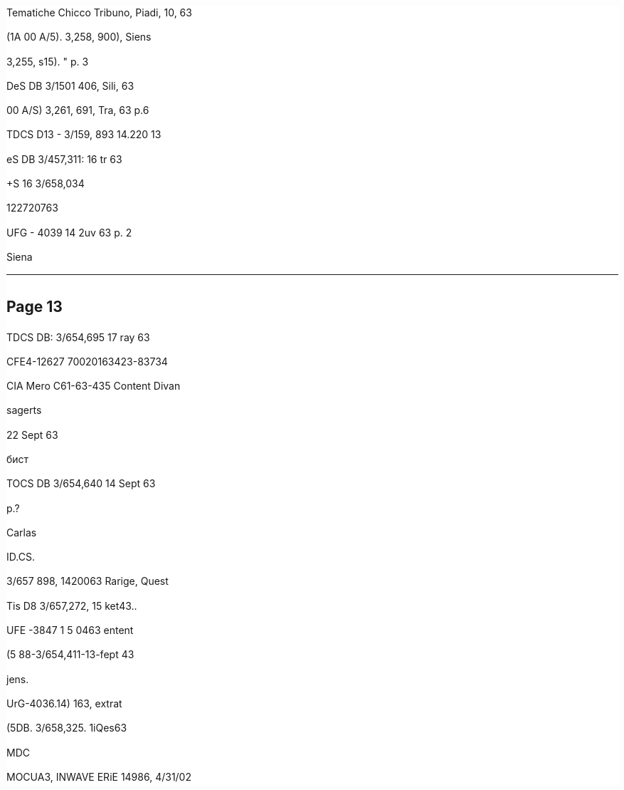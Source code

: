 Tematiche Chicco Tribuno, Piadi, 10, 63

(1A 00 A/5). 3,258, 900), Siens

3,255, s15). " p. 3

DeS DB 3/1501 406, Sili, 63

00 A/S) 3,261, 691, Tra, 63 p.6

TDCS D13 - 3/159, 893 14.220 13

eS DB 3/457,311: 16 tr 63

+S 16 3/658,034

122720763

UFG - 4039 14 2uv 63 p. 2

Siena

---

## Page 13

TDCS DB: 3/654,695 17 ray 63

CFE4-12627 70020163423-83734

CIA Mero C61-63-435 Content Divan

sagerts

22 Sept 63

бист

TOCS DB 3/654,640 14 Sept 63

р.?

Carlas

ID.CS.

3/657 898, 1420063 Rarige, Quest

Tis D8 3/657,272, 15 ket43..

UFE -3847 1 5 0463 entent

(5 88-3/654,411-13-fept 43

jens.

UrG-4036.14) 163, extrat

(5DB. 3/658,325. 1iQes63

MDC

MOCUA3, INWAVE ERiE 14986, 4/31/02
